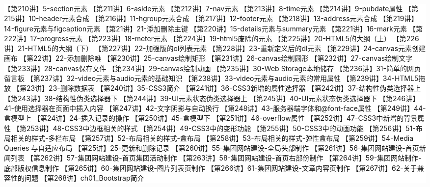 【第210讲】5-section元素
【第211讲】6-aside元素
【第212讲】7-nav元素
【第213讲】8-time元素
【第214讲】9-pubdate属性
【第215讲】10-header元素合成
【第216讲】11-hgroup元素合成
【第217讲】12-footer元素
【第218讲】13-address元素合成
【第219讲】14-figure元素与figcaption元素
【第21讲】21-添加删除主键
【第220讲】15-details元素与summary元素
【第221讲】16-mark元素
【第222讲】17-progress元素
【第223讲】18-meter元素
【第224讲】19-html5废除的元素
【第225讲】20-HTML5的大纲（上）
【第226讲】21-HTML5的大纲（下）
【第227讲】22-加强版的ol列表元素
【第228讲】23-重新定义后的dl元素
【第229讲】24-canvas元素创建画布
【第22讲】22-添加删除唯
【第230讲】25-canvas绘制矩形
【第231讲】26-canvas绘制圆形
【第232讲】27-canvas绘制文字
【第233讲】28-canvas保存文件
【第234讲】29-canvas绘制动画
【第235讲】30-Web Storage本地储存
【第236讲】31-简单的网页留言板
【第237讲】32-video元素与audio元素的基础知识
【第238讲】33-video元素与audio元素的常用属性
【第239讲】34-HTML5拖放
【第23讲】23-删除数据表
【第240讲】35-CSS3简介
【第241讲】36-CSS3新增的属性选择器
【第242讲】37-结构性伪类选择器上
【第243讲】38-结构性伪类选择器下
【第244讲】39-UI元素状态伪类选择器上
【第245讲】40-UI元素状态伪类选择器下
【第246讲】41-使用选择器在页面中插入内容
【第247讲】42-文字阴影与自动换行
【第248讲】43-服务器端字体和@font-face属性
【第249讲】44-盒模型上
【第24讲】24-插入记录的操作
【第250讲】45-盒模型下
【第251讲】46-overflow属性
【第252讲】47-CSS3中新增的背景属性
【第253讲】48-CSS3中边框相关的样式
【第254讲】49-CSS3中的变形功能
【第255讲】50-CSS3中的动画功能
【第256讲】51-布局相关的样式-多栏布局
【第257讲】52-布局相关的样式-盒布局
【第258讲】53-布局相关的样式-弹性盒布局
【第259讲】54-Media Queries 与自适应布局
【第25讲】25-更新和删除记录
【第260讲】55-集团网站建设-全局头部制作
【第261讲】56-集团网站建设-首页新闻列表
【第262讲】57-集团网站建设-首页集团活动制作
【第263讲】58-集团网站建设-首页右部份制作
【第264讲】59-集团网站制作-底部版权信息制作
【第265讲】60-集团网站建设-图片列表页制作
【第266讲】61-集团网站建设-文章内容页制作
【第267讲】62-关于兼容性的问题
【第268讲】ch01_Bootstrap简介